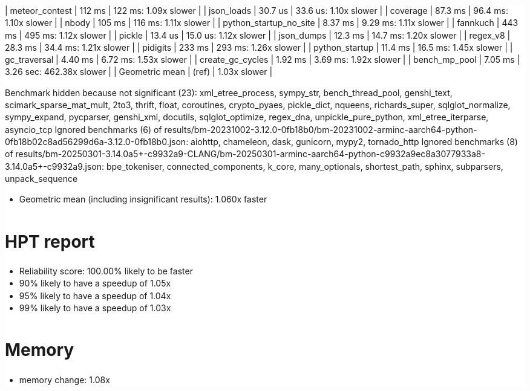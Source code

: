 | meteor_contest             | 112 ms                                                                | 122 ms: 1.09x slower                                                     |
| json_loads                 | 30.7 us                                                               | 33.6 us: 1.10x slower                                                    |
| coverage                   | 87.3 ms                                                               | 96.4 ms: 1.10x slower                                                    |
| nbody                      | 105 ms                                                                | 116 ms: 1.11x slower                                                     |
| python_startup_no_site     | 8.37 ms                                                               | 9.29 ms: 1.11x slower                                                    |
| fannkuch                   | 443 ms                                                                | 495 ms: 1.12x slower                                                     |
| pickle                     | 13.4 us                                                               | 15.0 us: 1.12x slower                                                    |
| json_dumps                 | 12.3 ms                                                               | 14.7 ms: 1.20x slower                                                    |
| regex_v8                   | 28.3 ms                                                               | 34.4 ms: 1.21x slower                                                    |
| pidigits                   | 233 ms                                                                | 293 ms: 1.26x slower                                                     |
| python_startup             | 11.4 ms                                                               | 16.5 ms: 1.45x slower                                                    |
| gc_traversal               | 4.40 ms                                                               | 6.72 ms: 1.53x slower                                                    |
| create_gc_cycles           | 1.92 ms                                                               | 3.69 ms: 1.92x slower                                                    |
| bench_mp_pool              | 7.05 ms                                                               | 3.26 sec: 462.38x slower                                                 |
| Geometric mean             | (ref)                                                                 | 1.03x slower                                                             |

Benchmark hidden because not significant (23): xml_etree_process, sympy_str, bench_thread_pool, genshi_text, scimark_sparse_mat_mult, 2to3, thrift, float, coroutines, crypto_pyaes, pickle_dict, nqueens, richards_super, sqlglot_normalize, sympy_expand, pycparser, genshi_xml, docutils, sqlglot_optimize, regex_dna, unpickle_pure_python, xml_etree_iterparse, asyncio_tcp
Ignored benchmarks (6) of results/bm-20231002-3.12.0-0fb18b0/bm-20231002-arminc-aarch64-python-0fb18b02c8ad56299d6a-3.12.0-0fb18b0.json: aiohttp, chameleon, dask, gunicorn, mypy2, tornado_http
Ignored benchmarks (8) of results/bm-20250301-3.14.0a5+-c9932a9-CLANG/bm-20250301-arminc-aarch64-python-c9932a9ec8a3077933a8-3.14.0a5+-c9932a9.json: bpe_tokeniser, connected_components, k_core, many_optionals, shortest_path, sphinx, subparsers, unpack_sequence

- Geometric mean (including insignificant results): 1.060x faster

# HPT report

- Reliability score: 100.00% likely to be faster
- 90% likely to have a speedup of 1.05x
- 95% likely to have a speedup of 1.04x
- 99% likely to have a speedup of 1.03x

# Memory
- memory change: 1.08x